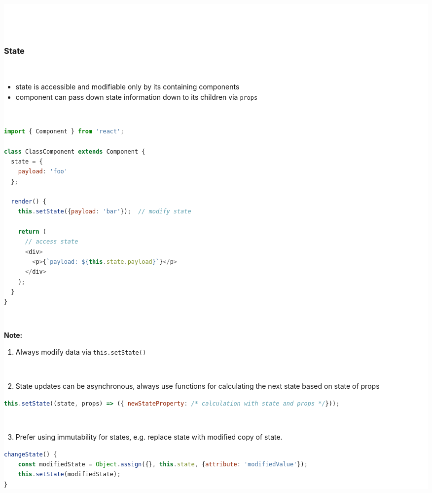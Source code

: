 <br>
<br>
<br>

### **State**
<br>

* state is accessible and modifiable only by its containing components
* component can pass down state information down to its children via `props`

<br>

```javascript
import { Component } from 'react';

class ClassComponent extends Component {
  state = {
    payload: 'foo'
  };

  render() {
    this.setState({payload: 'bar'});  // modify state

    return (
      // access state
      <div>
        <p>{`payload: ${this.state.payload}`}</p>
      </div>
    );
  }
}
```

<br>

**Note:**

1. Always modify data via `this.setState()`

<br>

2. State updates can be asynchronous, always use functions for calculating the next state based on state of props

```javascript
this.setState((state, props) => ({ newStateProperty: /* calculation with state and props */}));
```

<br>

3. Prefer using immutability for states, e.g. replace state with modified copy of state.

```javascript
changeState() {
    const modifiedState = Object.assign({}, this.state, {attribute: 'modifiedValue'});
    this.setState(modifiedState);
}
```
